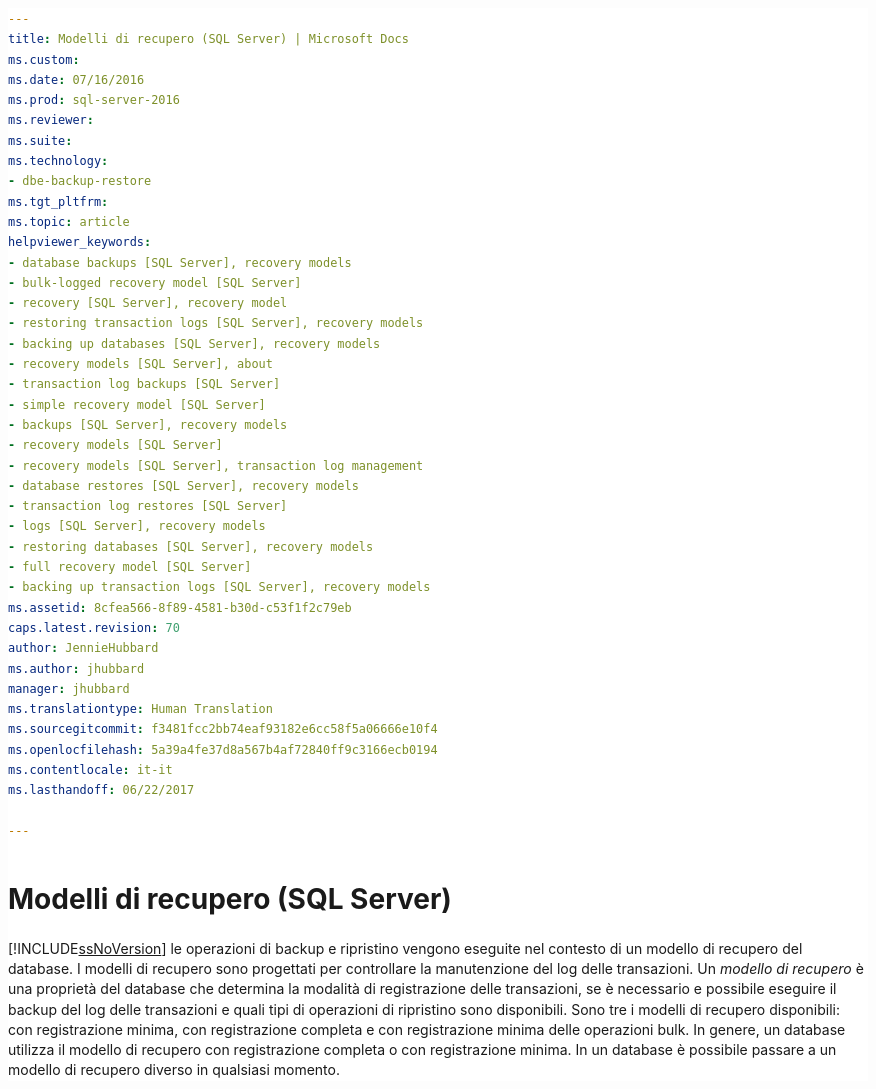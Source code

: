 ```yaml
---
title: Modelli di recupero (SQL Server) | Microsoft Docs
ms.custom: 
ms.date: 07/16/2016
ms.prod: sql-server-2016
ms.reviewer: 
ms.suite: 
ms.technology:
- dbe-backup-restore
ms.tgt_pltfrm: 
ms.topic: article
helpviewer_keywords:
- database backups [SQL Server], recovery models
- bulk-logged recovery model [SQL Server]
- recovery [SQL Server], recovery model
- restoring transaction logs [SQL Server], recovery models
- backing up databases [SQL Server], recovery models
- recovery models [SQL Server], about
- transaction log backups [SQL Server]
- simple recovery model [SQL Server]
- backups [SQL Server], recovery models
- recovery models [SQL Server]
- recovery models [SQL Server], transaction log management
- database restores [SQL Server], recovery models
- transaction log restores [SQL Server]
- logs [SQL Server], recovery models
- restoring databases [SQL Server], recovery models
- full recovery model [SQL Server]
- backing up transaction logs [SQL Server], recovery models
ms.assetid: 8cfea566-8f89-4581-b30d-c53f1f2c79eb
caps.latest.revision: 70
author: JennieHubbard
ms.author: jhubbard
manager: jhubbard
ms.translationtype: Human Translation
ms.sourcegitcommit: f3481fcc2bb74eaf93182e6cc58f5a06666e10f4
ms.openlocfilehash: 5a39a4fe37d8a567b4af72840ff9c3166ecb0194
ms.contentlocale: it-it
ms.lasthandoff: 06/22/2017

---
```

# <a name="recovery-models-sql-server"></a>Modelli di recupero (SQL Server)
  [!INCLUDE[ssNoVersion](../../includes/ssnoversion-md.md)] le operazioni di backup e ripristino vengono eseguite nel contesto di un modello di recupero del database. I modelli di recupero sono progettati per controllare la manutenzione del log delle transazioni. Un *modello di recupero* è una proprietà del database che determina la modalità di registrazione delle transazioni, se è necessario e possibile eseguire il backup del log delle transazioni e quali tipi di operazioni di ripristino sono disponibili. Sono tre i modelli di recupero disponibili: con registrazione minima, con registrazione completa e con registrazione minima delle operazioni bulk. In genere, un database utilizza il modello di recupero con registrazione completa o con registrazione minima. In un database è possibile passare a un modello di recupero diverso in qualsiasi momento.  
  